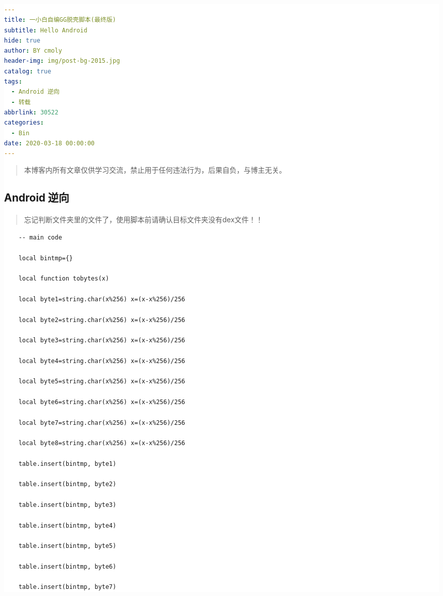 ```yaml
---
title: 一小白自编GG脱壳脚本(最终版)
subtitle: Hello Android
hide: true
author: BY cmoly
header-img: img/post-bg-2015.jpg
catalog: true
tags:
  - Android 逆向
  - 转载
abbrlink: 30522
categories:
  - Bin
date: 2020-03-18 00:00:00
---
```


> 本博客内所有文章仅供学习交流，禁止用于任何违法行为，后果自负，与博主无关。

## Android 逆向

> 忘记判断文件夹里的文件了，使用脚本前请确认目标文件夹没有dex文件！！

        -- main code
    
        local bintmp={}
    
        local function tobytes(x)
    
        local byte1=string.char(x%256) x=(x-x%256)/256
    
        local byte2=string.char(x%256) x=(x-x%256)/256
    
        local byte3=string.char(x%256) x=(x-x%256)/256
    
        local byte4=string.char(x%256) x=(x-x%256)/256
    
        local byte5=string.char(x%256) x=(x-x%256)/256
    
        local byte6=string.char(x%256) x=(x-x%256)/256
    
        local byte7=string.char(x%256) x=(x-x%256)/256
    
        local byte8=string.char(x%256) x=(x-x%256)/256
    
        table.insert(bintmp, byte1)
    
        table.insert(bintmp, byte2)
    
        table.insert(bintmp, byte3)
    
        table.insert(bintmp, byte4)
    
        table.insert(bintmp, byte5)
    
        table.insert(bintmp, byte6)
    
        table.insert(bintmp, byte7)
    